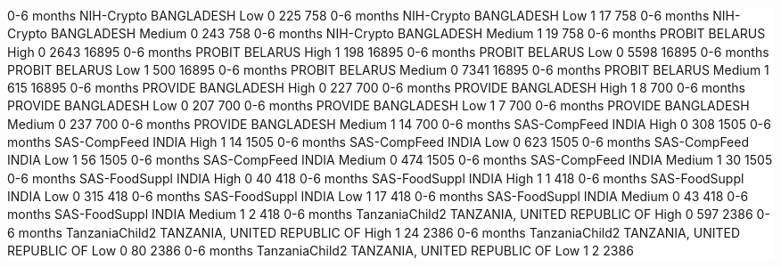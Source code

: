 0-6 months    NIH-Crypto       BANGLADESH                     Low                    0      225     758
0-6 months    NIH-Crypto       BANGLADESH                     Low                    1       17     758
0-6 months    NIH-Crypto       BANGLADESH                     Medium                 0      243     758
0-6 months    NIH-Crypto       BANGLADESH                     Medium                 1       19     758
0-6 months    PROBIT           BELARUS                        High                   0     2643   16895
0-6 months    PROBIT           BELARUS                        High                   1      198   16895
0-6 months    PROBIT           BELARUS                        Low                    0     5598   16895
0-6 months    PROBIT           BELARUS                        Low                    1      500   16895
0-6 months    PROBIT           BELARUS                        Medium                 0     7341   16895
0-6 months    PROBIT           BELARUS                        Medium                 1      615   16895
0-6 months    PROVIDE          BANGLADESH                     High                   0      227     700
0-6 months    PROVIDE          BANGLADESH                     High                   1        8     700
0-6 months    PROVIDE          BANGLADESH                     Low                    0      207     700
0-6 months    PROVIDE          BANGLADESH                     Low                    1        7     700
0-6 months    PROVIDE          BANGLADESH                     Medium                 0      237     700
0-6 months    PROVIDE          BANGLADESH                     Medium                 1       14     700
0-6 months    SAS-CompFeed     INDIA                          High                   0      308    1505
0-6 months    SAS-CompFeed     INDIA                          High                   1       14    1505
0-6 months    SAS-CompFeed     INDIA                          Low                    0      623    1505
0-6 months    SAS-CompFeed     INDIA                          Low                    1       56    1505
0-6 months    SAS-CompFeed     INDIA                          Medium                 0      474    1505
0-6 months    SAS-CompFeed     INDIA                          Medium                 1       30    1505
0-6 months    SAS-FoodSuppl    INDIA                          High                   0       40     418
0-6 months    SAS-FoodSuppl    INDIA                          High                   1        1     418
0-6 months    SAS-FoodSuppl    INDIA                          Low                    0      315     418
0-6 months    SAS-FoodSuppl    INDIA                          Low                    1       17     418
0-6 months    SAS-FoodSuppl    INDIA                          Medium                 0       43     418
0-6 months    SAS-FoodSuppl    INDIA                          Medium                 1        2     418
0-6 months    TanzaniaChild2   TANZANIA, UNITED REPUBLIC OF   High                   0      597    2386
0-6 months    TanzaniaChild2   TANZANIA, UNITED REPUBLIC OF   High                   1       24    2386
0-6 months    TanzaniaChild2   TANZANIA, UNITED REPUBLIC OF   Low                    0       80    2386
0-6 months    TanzaniaChild2   TANZANIA, UNITED REPUBLIC OF   Low                    1        2    2386